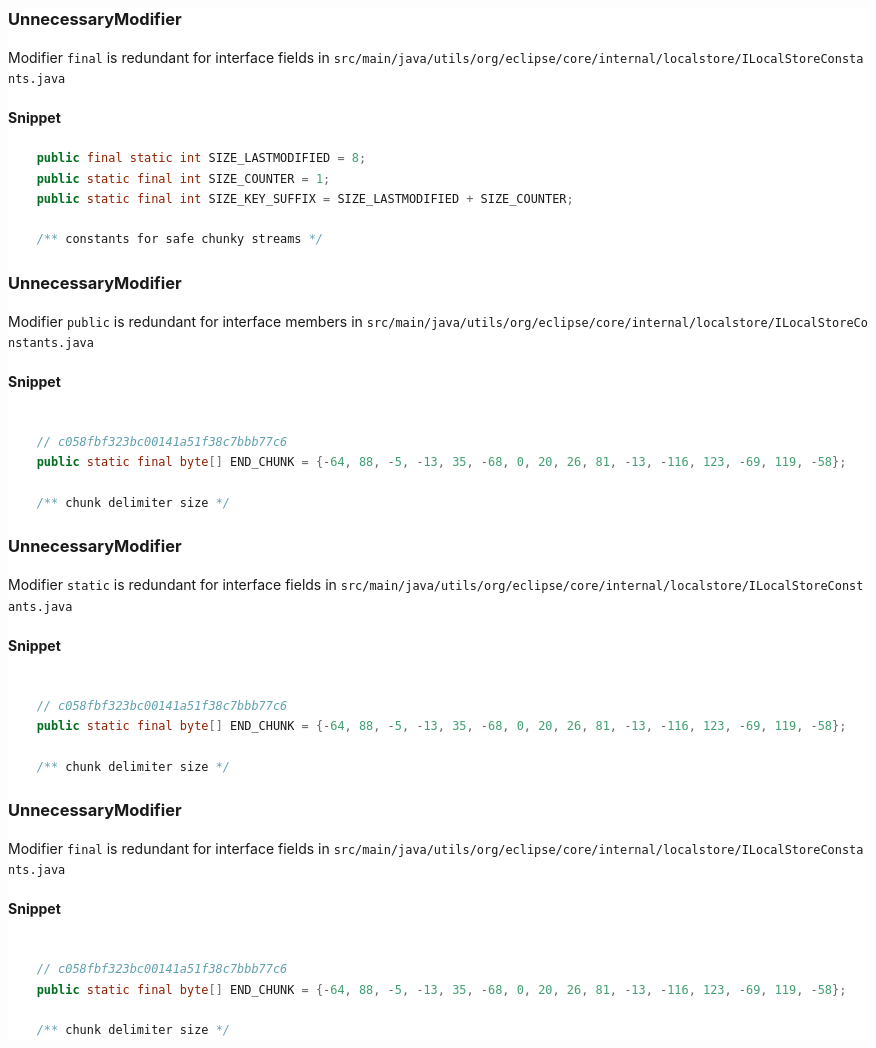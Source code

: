 ### UnnecessaryModifier
Modifier `final` is redundant for interface fields
in `src/main/java/utils/org/eclipse/core/internal/localstore/ILocalStoreConstants.java`
#### Snippet
```java
	public final static int SIZE_LASTMODIFIED = 8;
	public static final int SIZE_COUNTER = 1;
	public static final int SIZE_KEY_SUFFIX = SIZE_LASTMODIFIED + SIZE_COUNTER;

	/** constants for safe chunky streams */
```

### UnnecessaryModifier
Modifier `public` is redundant for interface members
in `src/main/java/utils/org/eclipse/core/internal/localstore/ILocalStoreConstants.java`
#### Snippet
```java

	// c058fbf323bc00141a51f38c7bbb77c6
	public static final byte[] END_CHUNK = {-64, 88, -5, -13, 35, -68, 0, 20, 26, 81, -13, -116, 123, -69, 119, -58};

	/** chunk delimiter size */
```

### UnnecessaryModifier
Modifier `static` is redundant for interface fields
in `src/main/java/utils/org/eclipse/core/internal/localstore/ILocalStoreConstants.java`
#### Snippet
```java

	// c058fbf323bc00141a51f38c7bbb77c6
	public static final byte[] END_CHUNK = {-64, 88, -5, -13, 35, -68, 0, 20, 26, 81, -13, -116, 123, -69, 119, -58};

	/** chunk delimiter size */
```

### UnnecessaryModifier
Modifier `final` is redundant for interface fields
in `src/main/java/utils/org/eclipse/core/internal/localstore/ILocalStoreConstants.java`
#### Snippet
```java

	// c058fbf323bc00141a51f38c7bbb77c6
	public static final byte[] END_CHUNK = {-64, 88, -5, -13, 35, -68, 0, 20, 26, 81, -13, -116, 123, -69, 119, -58};

	/** chunk delimiter size */
```
